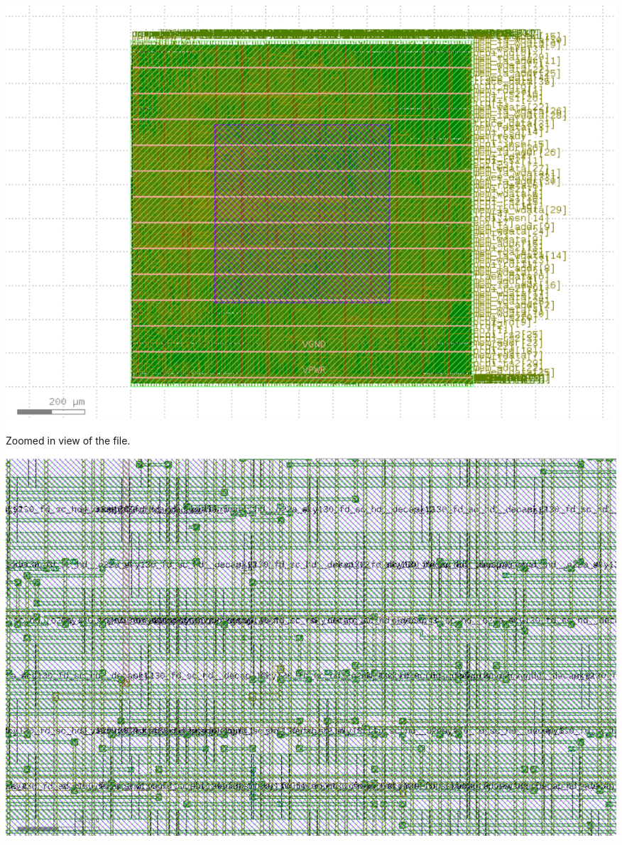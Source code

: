 ![Untitled](Results%20only%20e5cbc0e146e84fe3a0bf72ced1b84c87/Untitled%2015.png)

Zoomed in view of the file.

![Untitled](Results%20only%20e5cbc0e146e84fe3a0bf72ced1b84c87/Untitled%2016.png)
